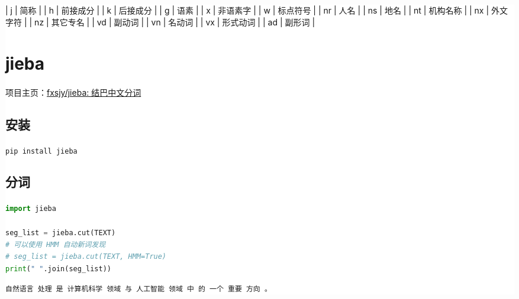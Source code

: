 | j    | 简称     |
| h    | 前接成分 |
| k    | 后接成分 |
| g    | 语素     |
| x    | 非语素字 |
| w    | 标点符号 |
| nr   | 人名     |
| ns   | 地名     |
| nt   | 机构名称 |
| nx   | 外文字符 |
| nz   | 其它专名 |
| vd   | 副动词   |
| vn   | 名动词   |
| vx   | 形式动词 |
| ad   | 副形词   |



# jieba

项目主页：[fxsjy/jieba: 结巴中文分词](https://github.com/fxsjy/jieba)



## 安装

```bash
pip install jieba
```



## 分词

```python
import jieba

seg_list = jieba.cut(TEXT)
# 可以使用 HMM 自动新词发现
# seg_list = jieba.cut(TEXT, HMM=True)
print(" ".join(seg_list))
```
```bash
自然语言 处理 是 计算机科学 领域 与 人工智能 领域 中 的 一个 重要 方向 。
```
